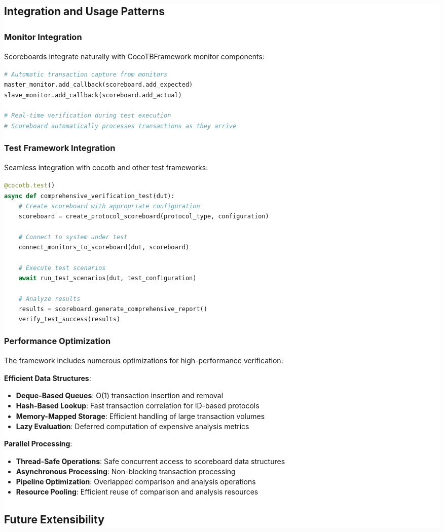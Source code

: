 ## Integration and Usage Patterns

### Monitor Integration

Scoreboards integrate naturally with CocoTBFramework monitor components:

```python
# Automatic transaction capture from monitors
master_monitor.add_callback(scoreboard.add_expected)
slave_monitor.add_callback(scoreboard.add_actual)

# Real-time verification during test execution
# Scoreboard automatically processes transactions as they arrive
```

### Test Framework Integration

Seamless integration with cocotb and other test frameworks:

```python
@cocotb.test()
async def comprehensive_verification_test(dut):
    # Create scoreboard with appropriate configuration
    scoreboard = create_protocol_scoreboard(protocol_type, configuration)
    
    # Connect to system under test
    connect_monitors_to_scoreboard(dut, scoreboard)
    
    # Execute test scenarios
    await run_test_scenarios(dut, test_configuration)
    
    # Analyze results
    results = scoreboard.generate_comprehensive_report()
    verify_test_success(results)
```

### Performance Optimization

The framework includes numerous optimizations for high-performance verification:

**Efficient Data Structures**:
- **Deque-Based Queues**: O(1) transaction insertion and removal
- **Hash-Based Lookup**: Fast transaction correlation for ID-based protocols
- **Memory-Mapped Storage**: Efficient handling of large transaction volumes
- **Lazy Evaluation**: Deferred computation of expensive analysis metrics

**Parallel Processing**:
- **Thread-Safe Operations**: Safe concurrent access to scoreboard data structures
- **Asynchronous Processing**: Non-blocking transaction processing
- **Pipeline Optimization**: Overlapped comparison and analysis operations
- **Resource Pooling**: Efficient reuse of comparison and analysis resources

## Future Extensibility

